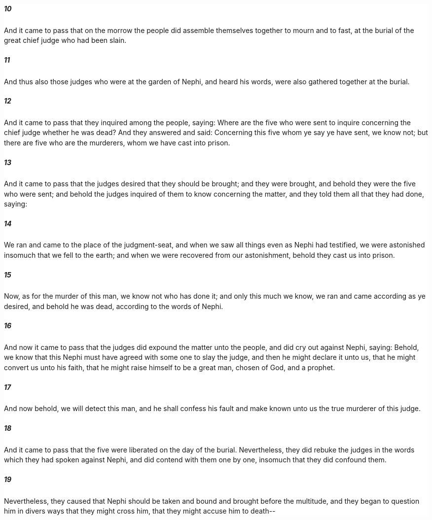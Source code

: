 ##### 10

And it came to pass that on the morrow the people did assemble themselves together to mourn and to fast, at the burial of the great chief judge who had been slain.

##### 11

And thus also those judges who were at the garden of Nephi, and heard his words, were also gathered together at the burial.

##### 12

And it came to pass that they inquired among the people, saying: Where are the five who were sent to inquire concerning the chief judge whether he was dead? And they answered and said: Concerning this five whom ye say ye have sent, we know not; but there are five who are the murderers, whom we have cast into prison.

##### 13

And it came to pass that the judges desired that they should be brought; and they were brought, and behold they were the five who were sent; and behold the judges inquired of them to know concerning the matter, and they told them all that they had done, saying:

##### 14

We ran and came to the place of the judgment-seat, and when we saw all things even as Nephi had testified, we were astonished insomuch that we fell to the earth; and when we were recovered from our astonishment, behold they cast us into prison.

##### 15

Now, as for the murder of this man, we know not who has done it; and only this much we know, we ran and came according as ye desired, and behold he was dead, according to the words of Nephi.

##### 16

And now it came to pass that the judges did expound the matter unto the people, and did cry out against Nephi, saying: Behold, we know that this Nephi must have agreed with some one to slay the judge, and then he might declare it unto us, that he might convert us unto his faith, that he might raise himself to be a great man, chosen of God, and a prophet.

##### 17

And now behold, we will detect this man, and he shall confess his fault and make known unto us the true murderer of this judge.

##### 18

And it came to pass that the five were liberated on the day of the burial. Nevertheless, they did rebuke the judges in the words which they had spoken against Nephi, and did contend with them one by one, insomuch that they did confound them.

##### 19

Nevertheless, they caused that Nephi should be taken and bound and brought before the multitude, and they began to question him in divers ways that they might cross him, that they might accuse him to death--
